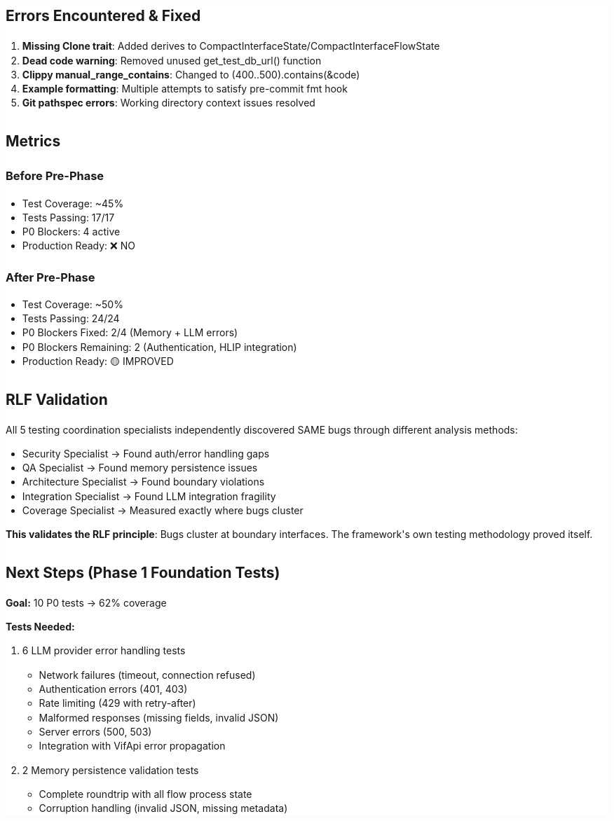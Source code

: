 ## Errors Encountered & Fixed

1. **Missing Clone trait**: Added derives to CompactInterfaceState/CompactInterfaceFlowState
2. **Dead code warning**: Removed unused get_test_db_url() function
3. **Clippy manual_range_contains**: Changed to (400..500).contains(&code)
4. **Example formatting**: Multiple attempts to satisfy pre-commit fmt hook
5. **Git pathspec errors**: Working directory context issues resolved

## Metrics

### Before Pre-Phase
- Test Coverage: ~45%
- Tests Passing: 17/17
- P0 Blockers: 4 active
- Production Ready: ❌ NO

### After Pre-Phase
- Test Coverage: ~50%
- Tests Passing: 24/24
- P0 Blockers Fixed: 2/4 (Memory + LLM errors)
- P0 Blockers Remaining: 2 (Authentication, HLIP integration)
- Production Ready: 🟡 IMPROVED

## RLF Validation

All 5 testing coordination specialists independently discovered SAME bugs through different analysis methods:
- Security Specialist → Found auth/error handling gaps
- QA Specialist → Found memory persistence issues
- Architecture Specialist → Found boundary violations
- Integration Specialist → Found LLM integration fragility
- Coverage Specialist → Measured exactly where bugs cluster

**This validates the RLF principle**: Bugs cluster at boundary interfaces. The framework's own testing methodology proved itself.

## Next Steps (Phase 1 Foundation Tests)

**Goal:** 10 P0 tests → 62% coverage

**Tests Needed:**
1. 6 LLM provider error handling tests
   - Network failures (timeout, connection refused)
   - Authentication errors (401, 403)
   - Rate limiting (429 with retry-after)
   - Malformed responses (missing fields, invalid JSON)
   - Server errors (500, 503)
   - Integration with VifApi error propagation

2. 2 Memory persistence validation tests
   - Complete roundtrip with all flow process state
   - Corruption handling (invalid JSON, missing metadata)
